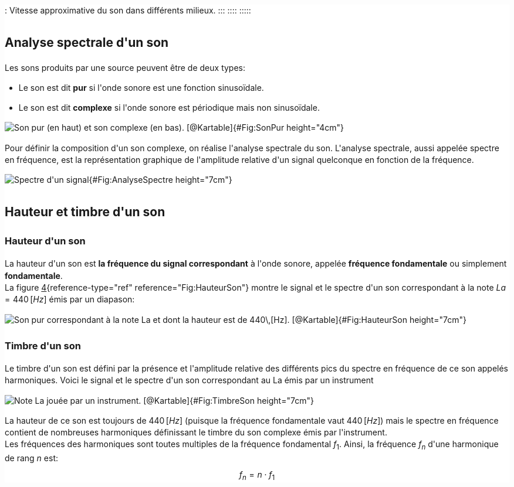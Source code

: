   : Vitesse approximative du son dans différents milieux.
:::
::::
:::::

## Analyse spectrale d'un son

Les sons produits par une source peuvent être de deux types:

-   Le son est dit **pur** si l'onde sonore est une fonction
    sinusoïdale.

-   Le son est dit **complexe** si l'onde sonore est périodique mais non
    sinusoïdale.

![*Son pur (en haut) et son complexe (en
bas). [@Kartable]*](SonPur.jpg){#Fig:SonPur height="4cm"}

Pour définir la composition d'un son complexe, on réalise l'analyse
spectrale du son. L'analyse spectrale, aussi appelée spectre en
fréquence, est la représentation graphique de l'amplitude relative d'un
signal quelconque en fonction de la fréquence.

![*Spectre d'un signal*](AnalyseSpectre.jpg){#Fig:AnalyseSpectre
height="7cm"}

## Hauteur et timbre d'un son

### Hauteur d'un son

La hauteur d'un son est **la fréquence du signal correspondant** à
l'onde sonore, appelée **fréquence fondamentale** ou simplement
**fondamentale**.\
La figure [4](#Fig:HauteurSon){reference-type="ref"
reference="Fig:HauteurSon"} montre le signal et le spectre d'un son
correspondant à la note $La=440\,[Hz]$ émis par un diapason:

![*Son pur correspondant à la note $La$ et dont la hauteur est de
$440\,[Hz]$. [@Kartable]*](HauteurSon.jpg){#Fig:HauteurSon height="7cm"}

### Timbre d'un son

Le timbre d'un son est défini par la présence et l'amplitude relative
des différents pics du spectre en fréquence de ce son appelés
harmoniques. Voici le signal et le spectre d'un son correspondant au La
émis par un instrument

![*Note $La$ jouée par un
instrument. [@Kartable]*](TimbreSon.jpg){#Fig:TimbreSon height="7cm"}

La hauteur de ce son est toujours de $440\,[Hz]$ (puisque la fréquence
fondamentale vaut $440\,[Hz]$) mais le spectre en fréquence contient de
nombreuses harmoniques définissant le timbre du son complexe émis par
l'instrument.\
Les fréquences des harmoniques sont toutes multiples de la fréquence
fondamental $f_{1}$. Ainsi, la fréquence $f_{n}$ d'une harmonique de
rang $n$ est: $$f_{n}=n\cdot f_{1}$$
